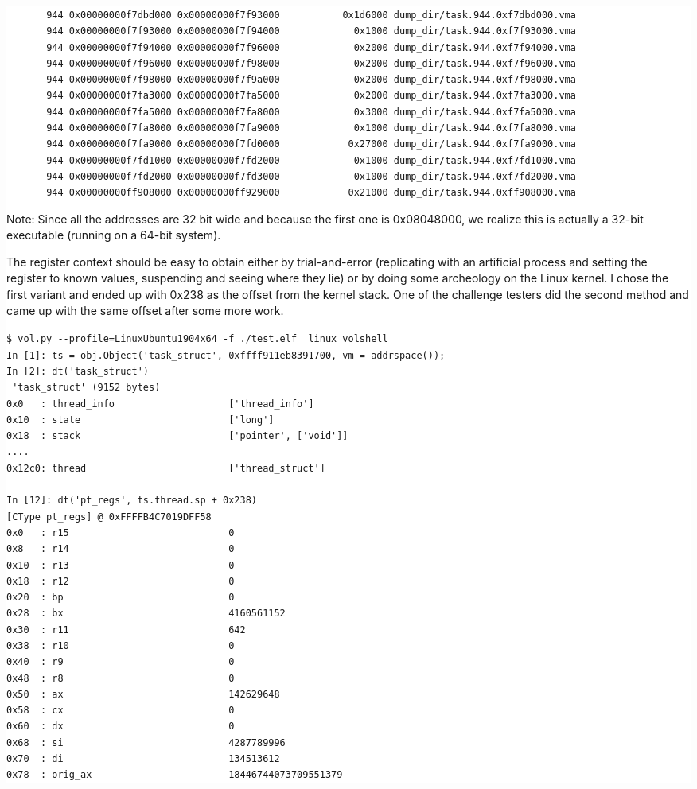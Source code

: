 ```shell
       944 0x00000000f7dbd000 0x00000000f7f93000           0x1d6000 dump_dir/task.944.0xf7dbd000.vma
       944 0x00000000f7f93000 0x00000000f7f94000             0x1000 dump_dir/task.944.0xf7f93000.vma
       944 0x00000000f7f94000 0x00000000f7f96000             0x2000 dump_dir/task.944.0xf7f94000.vma
       944 0x00000000f7f96000 0x00000000f7f98000             0x2000 dump_dir/task.944.0xf7f96000.vma
       944 0x00000000f7f98000 0x00000000f7f9a000             0x2000 dump_dir/task.944.0xf7f98000.vma
       944 0x00000000f7fa3000 0x00000000f7fa5000             0x2000 dump_dir/task.944.0xf7fa3000.vma
       944 0x00000000f7fa5000 0x00000000f7fa8000             0x3000 dump_dir/task.944.0xf7fa5000.vma
       944 0x00000000f7fa8000 0x00000000f7fa9000             0x1000 dump_dir/task.944.0xf7fa8000.vma
       944 0x00000000f7fa9000 0x00000000f7fd0000            0x27000 dump_dir/task.944.0xf7fa9000.vma
       944 0x00000000f7fd1000 0x00000000f7fd2000             0x1000 dump_dir/task.944.0xf7fd1000.vma
       944 0x00000000f7fd2000 0x00000000f7fd3000             0x1000 dump_dir/task.944.0xf7fd2000.vma
       944 0x00000000ff908000 0x00000000ff929000            0x21000 dump_dir/task.944.0xff908000.vma
```

Note: Since all the addresses are 32 bit wide and because the first one is 0x08048000, we realize this is actually a 32-bit executable (running on a 64-bit system).

The register context should be easy to obtain either by trial-and-error (replicating with an artificial process and setting the register to known values, suspending and seeing where they lie) or by doing some archeology on the Linux kernel. I chose the first variant and ended up with 0x238 as the offset from the kernel stack. One of the challenge testers did the second method and came up with the same offset after some more work.

```
$ vol.py --profile=LinuxUbuntu1904x64 -f ./test.elf  linux_volshell
In [1]: ts = obj.Object('task_struct', 0xffff911eb8391700, vm = addrspace());
In [2]: dt('task_struct')
 'task_struct' (9152 bytes)
0x0   : thread_info                    ['thread_info']
0x10  : state                          ['long']
0x18  : stack                          ['pointer', ['void']]
....
0x12c0: thread                         ['thread_struct']

In [12]: dt('pt_regs', ts.thread.sp + 0x238)
[CType pt_regs] @ 0xFFFFB4C7019DFF58
0x0   : r15                            0
0x8   : r14                            0
0x10  : r13                            0
0x18  : r12                            0
0x20  : bp                             0
0x28  : bx                             4160561152
0x30  : r11                            642
0x38  : r10                            0
0x40  : r9                             0
0x48  : r8                             0
0x50  : ax                             142629648
0x58  : cx                             0
0x60  : dx                             0
0x68  : si                             4287789996
0x70  : di                             134513612
0x78  : orig_ax                        18446744073709551379
```